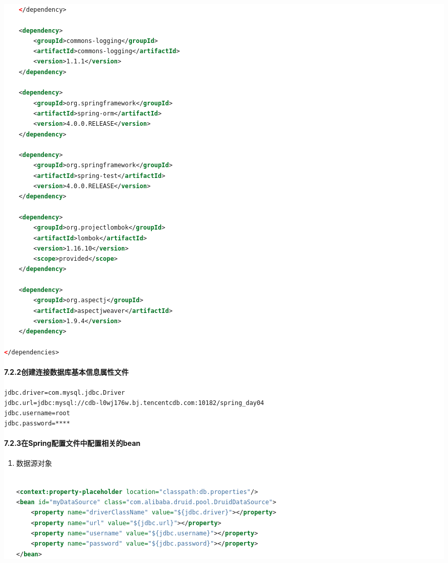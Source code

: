 ~~~~xml
    </dependency>

    <dependency>
        <groupId>commons-logging</groupId>
        <artifactId>commons-logging</artifactId>
        <version>1.1.1</version>
    </dependency>

    <dependency>
        <groupId>org.springframework</groupId>
        <artifactId>spring-orm</artifactId>
        <version>4.0.0.RELEASE</version>
    </dependency>

    <dependency>
        <groupId>org.springframework</groupId>
        <artifactId>spring-test</artifactId>
        <version>4.0.0.RELEASE</version>
    </dependency>

    <dependency>
        <groupId>org.projectlombok</groupId>
        <artifactId>lombok</artifactId>
        <version>1.16.10</version>
        <scope>provided</scope>
    </dependency>

    <dependency>
        <groupId>org.aspectj</groupId>
        <artifactId>aspectjweaver</artifactId>
        <version>1.9.4</version>
    </dependency>

</dependencies>
~~~~

#### 7.2.2创建连接数据库基本信息属性文件

~~~properties
jdbc.driver=com.mysql.jdbc.Driver
jdbc.url=jdbc:mysql://cdb-l0wj176w.bj.tencentcdb.com:10182/spring_day04
jdbc.username=root
jdbc.password=****
~~~

#### 7.2.3在Spring配置文件中配置相关的bean

1. 数据源对象

   ~~~xml
   
   <context:property-placeholder location="classpath:db.properties"/>
   <bean id="myDataSource" class="com.alibaba.druid.pool.DruidDataSource">
       <property name="driverClassName" value="${jdbc.driver}"></property>
       <property name="url" value="${jdbc.url}"></property>
       <property name="username" value="${jdbc.username}"></property>
       <property name="password" value="${jdbc.password}"></property>
   </bean>
   ~~~
